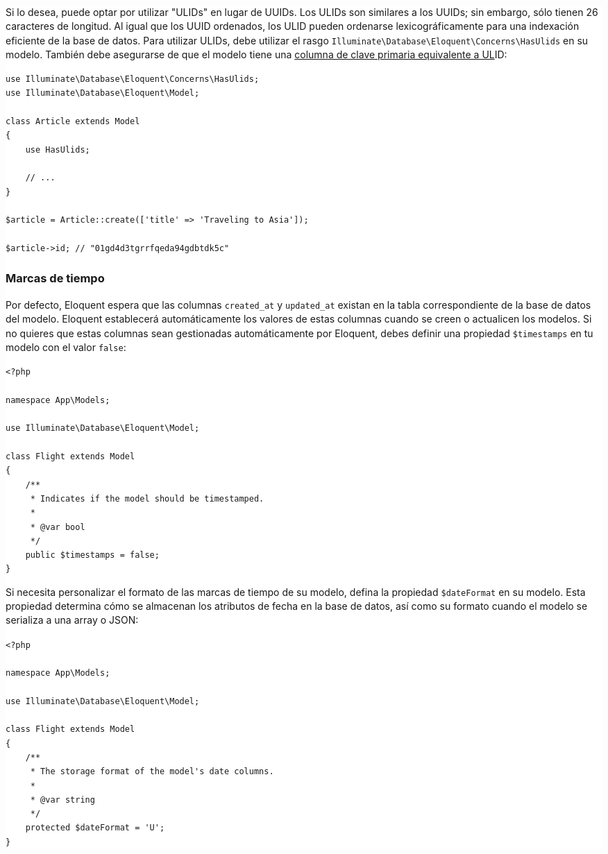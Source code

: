Si lo desea, puede optar por utilizar "ULIDs" en lugar de UUIDs. Los ULIDs son similares a los UUIDs; sin embargo, sólo tienen 26 caracteres de longitud. Al igual que los UUID ordenados, los ULID pueden ordenarse lexicográficamente para una indexación eficiente de la base de datos. Para utilizar ULIDs, debe utilizar el rasgo `Illuminate\Database\Eloquent\Concerns\HasUlids` en su modelo. También debe asegurarse de que el modelo tiene una [columna de clave primaria equivalente a UL](/docs/%7B%7Bversion%7D%7D/migrations#column-method-ulid)ID:

    use Illuminate\Database\Eloquent\Concerns\HasUlids;
    use Illuminate\Database\Eloquent\Model;

    class Article extends Model
    {
        use HasUlids;

        // ...
    }

    $article = Article::create(['title' => 'Traveling to Asia']);

    $article->id; // "01gd4d3tgrrfqeda94gdbtdk5c"

[]()

### Marcas de tiempo

Por defecto, Eloquent espera que las columnas `created_at` y `updated_at` existan en la tabla correspondiente de la base de datos del modelo. Eloquent establecerá automáticamente los valores de estas columnas cuando se creen o actualicen los modelos. Si no quieres que estas columnas sean gestionadas automáticamente por Eloquent, debes definir una propiedad `$timestamps` en tu modelo con el valor `false`:

    <?php

    namespace App\Models;

    use Illuminate\Database\Eloquent\Model;

    class Flight extends Model
    {
        /**
         * Indicates if the model should be timestamped.
         *
         * @var bool
         */
        public $timestamps = false;
    }

Si necesita personalizar el formato de las marcas de tiempo de su modelo, defina la propiedad `$dateFormat` en su modelo. Esta propiedad determina cómo se almacenan los atributos de fecha en la base de datos, así como su formato cuando el modelo se serializa a una array o JSON:

    <?php

    namespace App\Models;

    use Illuminate\Database\Eloquent\Model;

    class Flight extends Model
    {
        /**
         * The storage format of the model's date columns.
         *
         * @var string
         */
        protected $dateFormat = 'U';
    }
